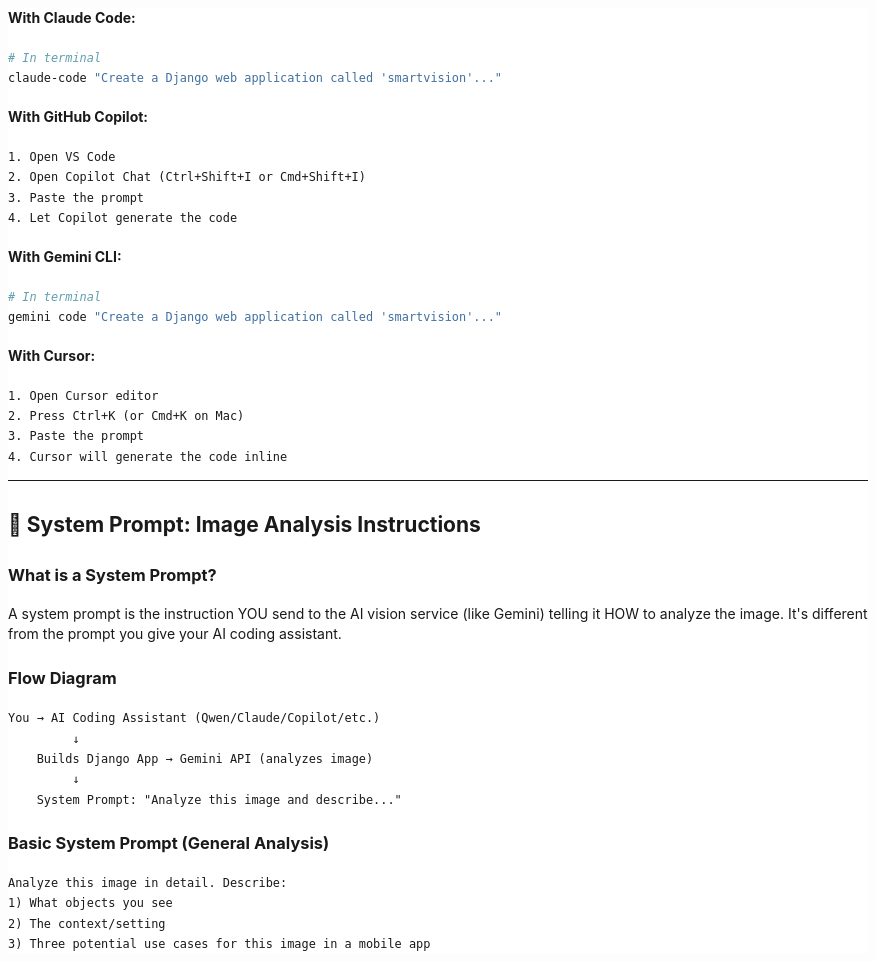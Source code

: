 #### With Claude Code:
```bash
# In terminal
claude-code "Create a Django web application called 'smartvision'..."
```

#### With GitHub Copilot:
```
1. Open VS Code
2. Open Copilot Chat (Ctrl+Shift+I or Cmd+Shift+I)
3. Paste the prompt
4. Let Copilot generate the code
```

#### With Gemini CLI:
```bash
# In terminal
gemini code "Create a Django web application called 'smartvision'..."
```

#### With Cursor:
```
1. Open Cursor editor
2. Press Ctrl+K (or Cmd+K on Mac)
3. Paste the prompt
4. Cursor will generate the code inline
```

---

## 🧠 System Prompt: Image Analysis Instructions

### What is a System Prompt?
A system prompt is the instruction YOU send to the AI vision service (like Gemini) telling it HOW to analyze the image. It's different from the prompt you give your AI coding assistant.

### Flow Diagram
```
You → AI Coding Assistant (Qwen/Claude/Copilot/etc.)
         ↓
    Builds Django App → Gemini API (analyzes image)
         ↓
    System Prompt: "Analyze this image and describe..."
```

### Basic System Prompt (General Analysis)

```
Analyze this image in detail. Describe:
1) What objects you see
2) The context/setting
3) Three potential use cases for this image in a mobile app
```
